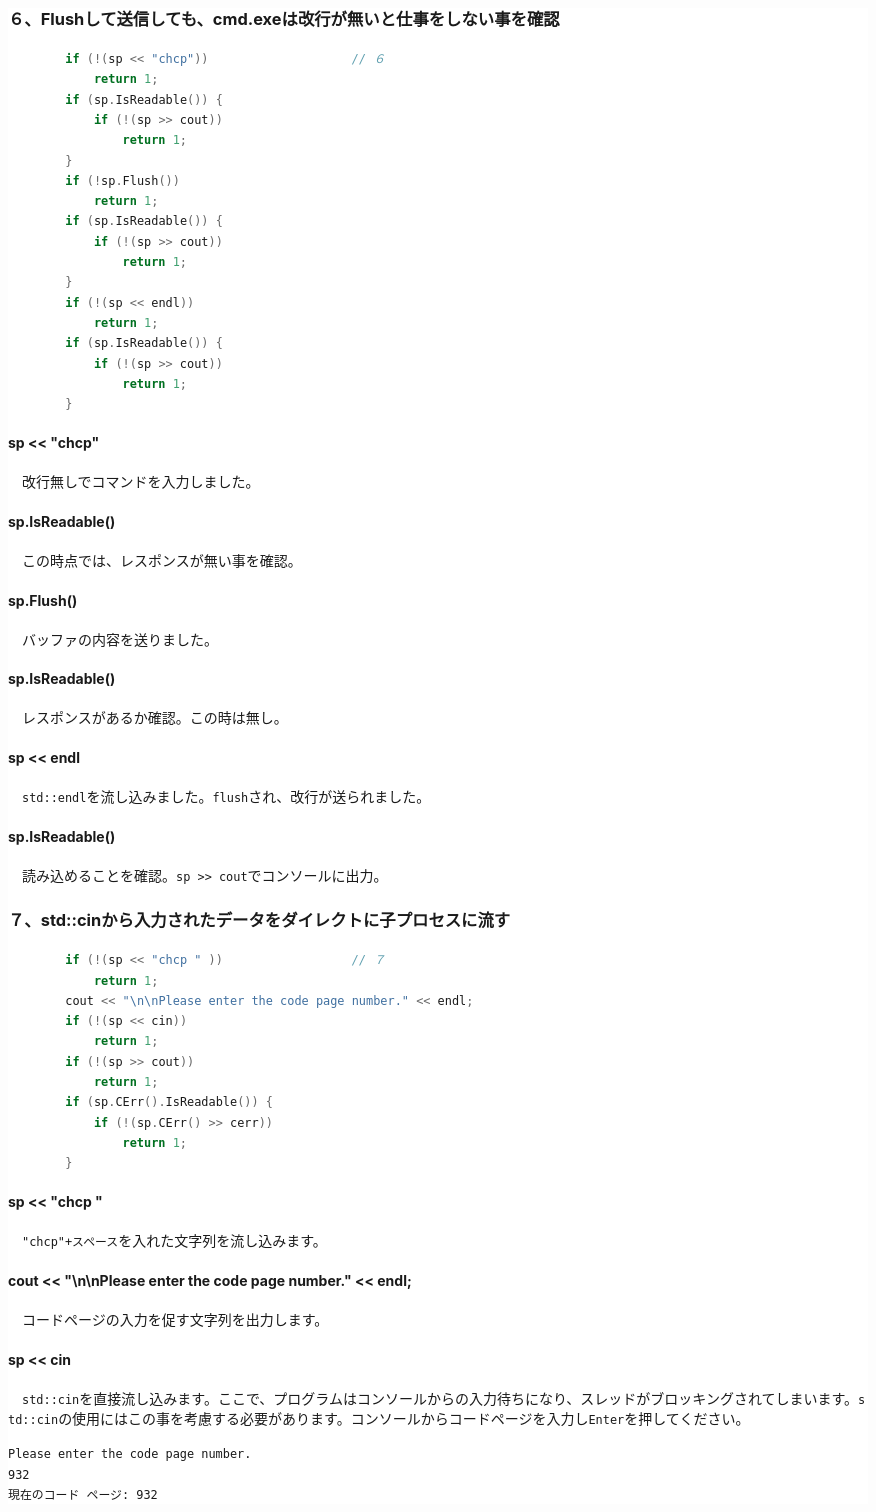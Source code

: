 ### ６、Flushして送信しても、cmd.exeは改行が無いと仕事をしない事を確認
```test2.cpp
		if (!(sp << "chcp"))					// ６
			return 1;
		if (sp.IsReadable()) {
			if (!(sp >> cout))
				return 1;
		}
		if (!sp.Flush())
			return 1;
		if (sp.IsReadable()) {
			if (!(sp >> cout))
				return 1;
		}
		if (!(sp << endl))
			return 1;
		if (sp.IsReadable()) {
			if (!(sp >> cout))
				return 1;
		}
```
#### sp << "chcp"
　改行無しでコマンドを入力しました。
#### sp.IsReadable()
　この時点では、レスポンスが無い事を確認。
#### sp.Flush()
　バッファの内容を送りました。
#### sp.IsReadable()
　レスポンスがあるか確認。この時は無し。
#### sp << endl
　`std::endl`を流し込みました。`flush`され、改行が送られました。
#### sp.IsReadable()
　読み込めることを確認。`sp >> cout`でコンソールに出力。
### ７、std::cinから入力されたデータをダイレクトに子プロセスに流す
```test2.cpp
    	if (!(sp << "chcp " ))					// ７
			return 1;
		cout << "\n\nPlease enter the code page number." << endl;
		if (!(sp << cin))						
			return 1;
		if (!(sp >> cout))
			return 1;
		if (sp.CErr().IsReadable()) {
			if (!(sp.CErr() >> cerr))
				return 1;
		}
```
#### sp << "chcp "
　`"chcp"+スペース`を入れた文字列を流し込みます。
#### cout << "\n\nPlease enter the code page number." << endl;
　コードページの入力を促す文字列を出力します。
#### sp << cin
　`std::cin`を直接流し込みます。ここで、プログラムはコンソールからの入力待ちになり、スレッドがブロッキングされてしまいます。`std::cin`の使用にはこの事を考慮する必要があります。コンソールからコードページを入力し`Enter`を押してください。
```consol.out
Please enter the code page number.
932
現在のコード ページ: 932
```